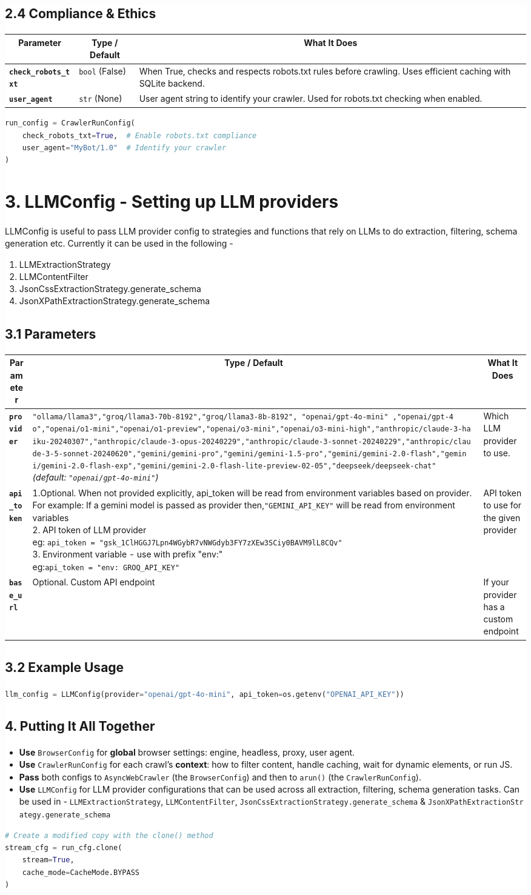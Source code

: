 ```python
```

## 2.4 Compliance & Ethics

| **Parameter**          | **Type / Default**      | **What It Does**                                                                                                    |
|-----------------------|-------------------------|----------------------------------------------------------------------------------------------------------------------|
| **`check_robots_txt`**| `bool` (False)          | When True, checks and respects robots.txt rules before crawling. Uses efficient caching with SQLite backend.          |
| **`user_agent`**      | `str` (None)            | User agent string to identify your crawler. Used for robots.txt checking when enabled.                                |

```python
run_config = CrawlerRunConfig(
    check_robots_txt=True,  # Enable robots.txt compliance
    user_agent="MyBot/1.0"  # Identify your crawler
)
```

# 3. **LLMConfig** - Setting up LLM providers
LLMConfig is useful to pass LLM provider config to strategies and functions that rely on LLMs to do extraction, filtering, schema generation etc. Currently it can be used in the following -

1. LLMExtractionStrategy
2. LLMContentFilter
3. JsonCssExtractionStrategy.generate_schema
4. JsonXPathExtractionStrategy.generate_schema

## 3.1 Parameters
| **Parameter**         | **Type / Default**                     | **What It Does**                                                                                                                     |
|-----------------------|----------------------------------------|---------------------------------------------------------------------------------------------------------------------------------------|
| **`provider`**    | `"ollama/llama3","groq/llama3-70b-8192","groq/llama3-8b-8192", "openai/gpt-4o-mini" ,"openai/gpt-4o","openai/o1-mini","openai/o1-preview","openai/o3-mini","openai/o3-mini-high","anthropic/claude-3-haiku-20240307","anthropic/claude-3-opus-20240229","anthropic/claude-3-sonnet-20240229","anthropic/claude-3-5-sonnet-20240620","gemini/gemini-pro","gemini/gemini-1.5-pro","gemini/gemini-2.0-flash","gemini/gemini-2.0-flash-exp","gemini/gemini-2.0-flash-lite-preview-02-05","deepseek/deepseek-chat"`<br/>*(default: `"openai/gpt-4o-mini"`)* | Which LLM provider to use. 
| **`api_token`**         |1.Optional. When not provided explicitly, api_token will be read from environment variables based on provider. For example: If a gemini model is passed as provider then,`"GEMINI_API_KEY"` will be read from environment variables  <br/> 2. API token of LLM provider <br/> eg: `api_token = "gsk_1ClHGGJ7Lpn4WGybR7vNWGdyb3FY7zXEw3SCiy0BAVM9lL8CQv"` <br/> 3. Environment variable - use with prefix "env:" <br/> eg:`api_token = "env: GROQ_API_KEY"`              | API token to use for the given provider 
| **`base_url`**         |Optional. Custom API endpoint | If your provider has a custom endpoint

## 3.2 Example Usage
```python
llm_config = LLMConfig(provider="openai/gpt-4o-mini", api_token=os.getenv("OPENAI_API_KEY"))
```

## 4. Putting It All Together

- **Use** `BrowserConfig` for **global** browser settings: engine, headless, proxy, user agent.  
- **Use** `CrawlerRunConfig` for each crawl’s **context**: how to filter content, handle caching, wait for dynamic elements, or run JS.  
- **Pass** both configs to `AsyncWebCrawler` (the `BrowserConfig`) and then to `arun()` (the `CrawlerRunConfig`).  
- **Use** `LLMConfig` for LLM provider configurations that can be used across all extraction, filtering, schema generation tasks. Can be used in - `LLMExtractionStrategy`, `LLMContentFilter`, `JsonCssExtractionStrategy.generate_schema` & `JsonXPathExtractionStrategy.generate_schema`

```python
# Create a modified copy with the clone() method
stream_cfg = run_cfg.clone(
    stream=True,
    cache_mode=CacheMode.BYPASS
)
```
